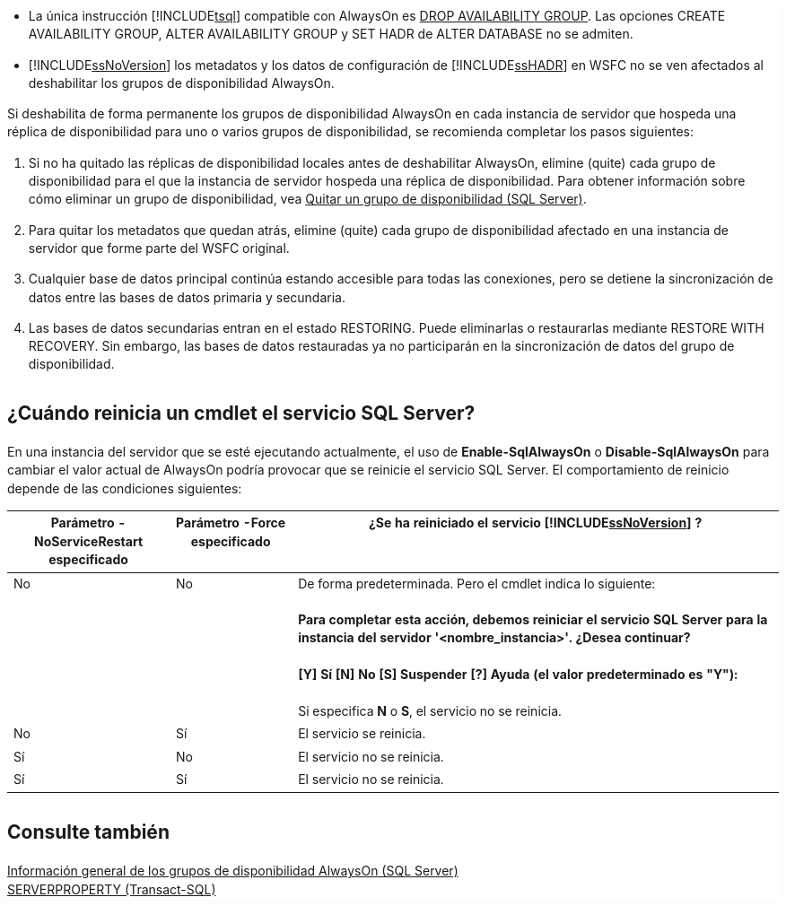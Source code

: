 -   La única instrucción [!INCLUDE[tsql](../../../includes/tsql-md.md)] compatible con AlwaysOn es [DROP AVAILABILITY GROUP](../../../t-sql/statements/drop-availability-group-transact-sql.md). Las opciones CREATE AVAILABILITY GROUP, ALTER AVAILABILITY GROUP y SET HADR de ALTER DATABASE no se admiten.  
  
-   [!INCLUDE[ssNoVersion](../../../includes/ssnoversion-md.md)] los metadatos y los datos de configuración de [!INCLUDE[ssHADR](../../../includes/sshadr-md.md)] en WSFC no se ven afectados al deshabilitar los grupos de disponibilidad AlwaysOn.  
  
 Si deshabilita de forma permanente los grupos de disponibilidad AlwaysOn en cada instancia de servidor que hospeda una réplica de disponibilidad para uno o varios grupos de disponibilidad, se recomienda completar los pasos siguientes:  
  
1.  Si no ha quitado las réplicas de disponibilidad locales antes de deshabilitar AlwaysOn, elimine (quite) cada grupo de disponibilidad para el que la instancia de servidor hospeda una réplica de disponibilidad. Para obtener información sobre cómo eliminar un grupo de disponibilidad, vea [Quitar un grupo de disponibilidad &#40;SQL Server&#41;](../../../database-engine/availability-groups/windows/remove-an-availability-group-sql-server.md).  
  
2.  Para quitar los metadatos que quedan atrás, elimine (quite) cada grupo de disponibilidad afectado en una instancia de servidor que forme parte del WSFC original.  
  
3.  Cualquier base de datos principal continúa estando accesible para todas las conexiones, pero se detiene la sincronización de datos entre las bases de datos primaria y secundaria.  
  
4.  Las bases de datos secundarias entran en el estado RESTORING. Puede eliminarlas o restaurarlas mediante RESTORE WITH RECOVERY. Sin embargo, las bases de datos restauradas ya no participarán en la sincronización de datos del grupo de disponibilidad.  
  
##  <a name="when-does-a-cmdlet-restart-the-sql-server-service"></a><a name="WhenCmdletRestartsSQL"></a> ¿Cuándo reinicia un cmdlet el servicio SQL Server?  
 En una instancia del servidor que se esté ejecutando actualmente, el uso de **Enable-SqlAlwaysOn** o **Disable-SqlAlwaysOn** para cambiar el valor actual de AlwaysOn podría provocar que se reinicie el servicio SQL Server. El comportamiento de reinicio depende de las condiciones siguientes:  
  
|Parámetro -NoServiceRestart especificado|Parámetro -Force especificado|¿Se ha reiniciado el servicio [!INCLUDE[ssNoVersion](../../../includes/ssnoversion-md.md)] ?|  
|--------------------------------------------|---------------------------------|---------------------------------------------------------|  
|No|No|De forma predeterminada. Pero el cmdlet indica lo siguiente:<br /><br /> **Para completar esta acción, debemos reiniciar el servicio SQL Server para la instancia del servidor '<nombre_instancia>'. ¿Desea continuar?**<br /><br /> **[Y] Sí  [N] No  [S] Suspender  [?] Ayuda (el valor predeterminado es "Y"):**<br /><br /> Si especifica **N** o **S**, el servicio no se reinicia.|  
|No|Sí|El servicio se reinicia.|  
|Sí|No|El servicio no se reinicia.|  
|Sí|Sí|El servicio no se reinicia.|  
  
## <a name="see-also"></a>Consulte también  
 [Información general de los grupos de disponibilidad AlwaysOn &#40;SQL Server&#41;](../../../database-engine/availability-groups/windows/overview-of-always-on-availability-groups-sql-server.md)   
 [SERVERPROPERTY &#40;Transact-SQL&#41;](../../../t-sql/functions/serverproperty-transact-sql.md)  
  
